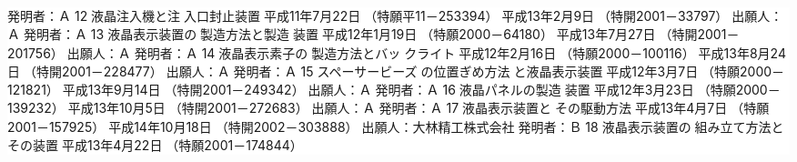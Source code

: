 発明者：Ａ 
12 
液晶注入機と注
入口封止装置 
平成11年7月22日 
（特願平11－253394） 
平成13年2月9日 
（特開2001－33797） 
出願人：Ａ 
発明者：Ａ 
13 
液晶表示装置の
製造方法と製造
装置 
平成12年1月19日 
（特願2000－64180） 
平成13年7月27日 
（特開2001－201756） 
出願人：Ａ 
発明者：Ａ 
14 
液晶表示素子の
製造方法とバッ
クライト 
平成12年2月16日 
（特願2000－100116） 
平成13年8月24日 
（特開2001－228477） 
出願人：Ａ 
発明者：Ａ 
15 
スペーサービーズ
の位置ぎめ方法
と液晶表示装置 
平成12年3月7日 
（特願2000－121821） 
平成13年9月14日 
（特開2001－249342） 
出願人：Ａ 
発明者：Ａ 
16 
液晶パネルの製造
装置 
平成12年3月23日 
（特願2000－139232） 
平成13年10月5日 
（特開2001－272683） 
出願人：Ａ 
発明者：Ａ 
17 
液晶表示装置と
その駆動方法 
平成13年4月7日 
（特願2001－157925） 
平成14年10月18日 
（特開2002－303888） 
出願人：大林精工株式会社 
発明者：Ｂ 
18 
液晶表示装置の
組み立て方法と
その装置 
平成13年4月22日 
（特願2001－174844） 